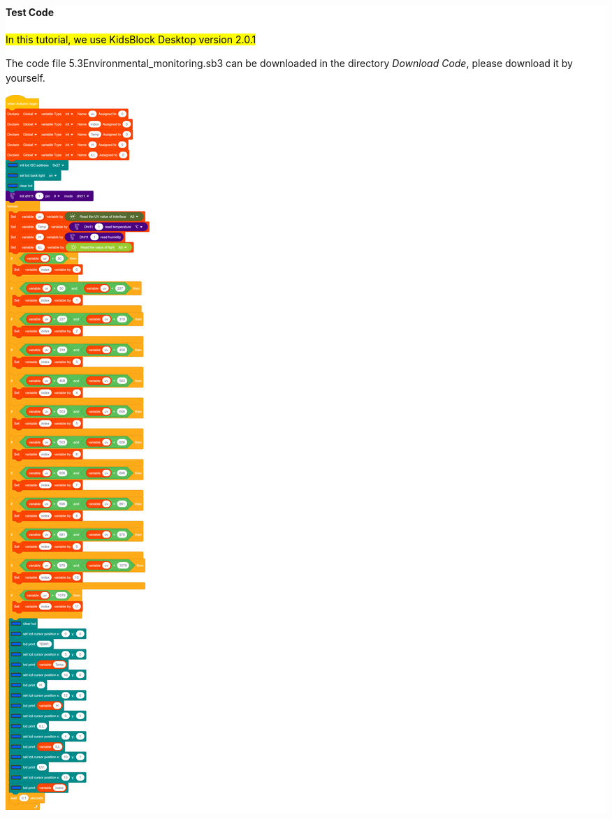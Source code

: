 #### Test Code

<span style="background:#ff0;color:#000">In this tutorial, we use KidsBlock Desktop version 2.0.1</span>

The code file 5.3Environmental_monitoring.sb3 can be downloaded in the directory *Download Code*, please download it by yourself.

![4304](media/4304.png)
